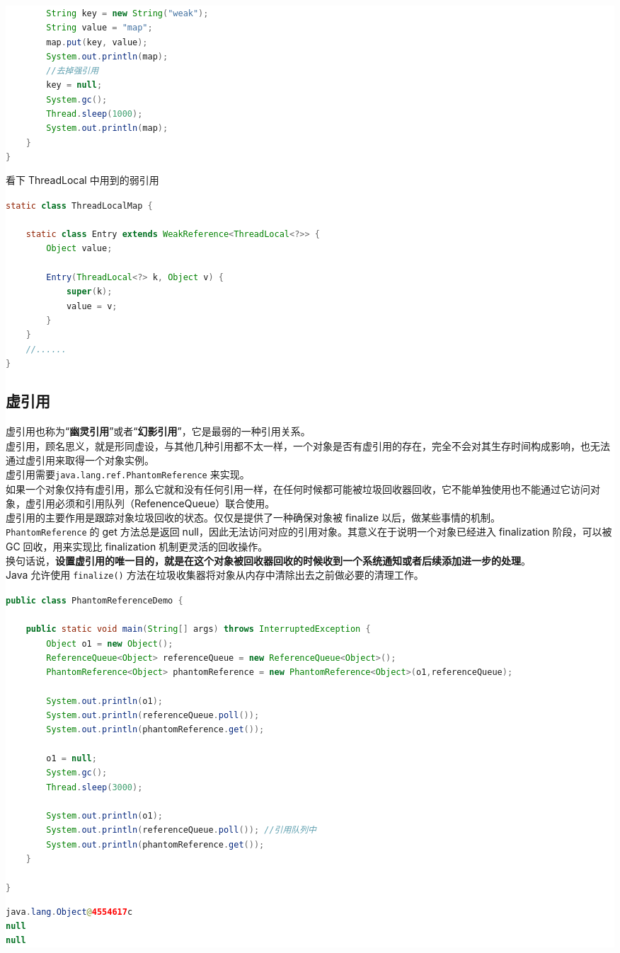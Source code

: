 ```java
        String key = new String("weak");
        String value = "map";
        map.put(key, value);
        System.out.println(map);
        //去掉强引用
        key = null;
        System.gc();
        Thread.sleep(1000);
        System.out.println(map);
    }
}
```
看下 ThreadLocal  中用到的弱引用
```java
static class ThreadLocalMap {

    static class Entry extends WeakReference<ThreadLocal<?>> {
        Object value;

        Entry(ThreadLocal<?> k, Object v) {
            super(k);
            value = v;
        }
    }
    //......
}
```
<a name="W2cdf"></a>
## 虚引用
虚引用也称为“**幽灵引用**”或者“**幻影引用**”，它是最弱的一种引用关系。<br />虚引用，顾名思义，就是形同虚设，与其他几种引用都不太一样，一个对象是否有虚引用的存在，完全不会对其生存时间构成影响，也无法通过虚引用来取得一个对象实例。<br />虚引用需要`java.lang.ref.PhantomReference` 来实现。<br />如果一个对象仅持有虚引用，那么它就和没有任何引用一样，在任何时候都可能被垃圾回收器回收，它不能单独使用也不能通过它访问对象，虚引用必须和引用队列（RefenenceQueue）联合使用。<br />虚引用的主要作用是跟踪对象垃圾回收的状态。仅仅是提供了一种确保对象被 finalize 以后，做某些事情的机制。<br />`PhantomReference` 的 get 方法总是返回 null，因此无法访问对应的引用对象。其意义在于说明一个对象已经进入 finalization 阶段，可以被 GC 回收，用来实现比 finalization 机制更灵活的回收操作。<br />换句话说，**设置虚引用的唯一目的，就是在这个对象被回收器回收的时候收到一个系统通知或者后续添加进一步的处理**。<br />Java 允许使用 `finalize()` 方法在垃圾收集器将对象从内存中清除出去之前做必要的清理工作。
```java
public class PhantomReferenceDemo {

    public static void main(String[] args) throws InterruptedException {
        Object o1 = new Object();
        ReferenceQueue<Object> referenceQueue = new ReferenceQueue<Object>();
        PhantomReference<Object> phantomReference = new PhantomReference<Object>(o1,referenceQueue);

        System.out.println(o1);
        System.out.println(referenceQueue.poll());
        System.out.println(phantomReference.get());

        o1 = null;
        System.gc();
        Thread.sleep(3000);

        System.out.println(o1);
        System.out.println(referenceQueue.poll()); //引用队列中
        System.out.println(phantomReference.get());
    }

}
```
```java
java.lang.Object@4554617c
null
null
```